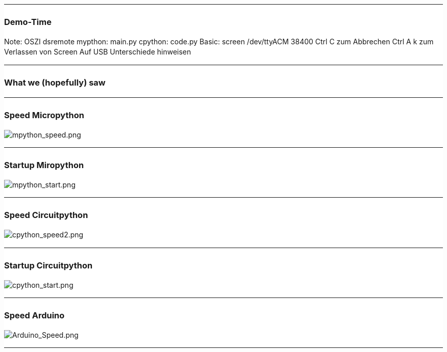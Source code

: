 
---

### Demo-Time 

Note:
OSZI dsremote
mypthon: main.py
cpython: code.py
Basic: screen /dev/ttyACM 38400
Ctrl C zum Abbrechen
Ctrl A k zum Verlassen von Screen
Auf USB Unterschiede hinweisen


---

### What we (hopefully) saw

---

### Speed Micropython

![mpython_speed.png](./pics/mpython_speed.png)

---

### Startup Miropython

![mpython_start.png](./pics/mpython_start.png)


---

### Speed Circuitpython

![cpython_speed2.png](./pics/cpython_speed2.png)

---

### Startup Circuitpython

![cpython_start.png](./pics/cpython_start.png)


---

### Speed Arduino 

![Arduino_Speed.png](./pics/Arduino_Speed.png)


---
